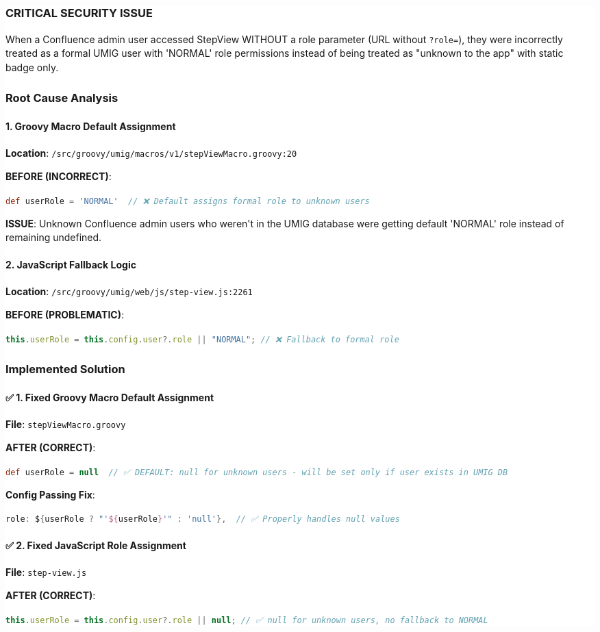 ### CRITICAL SECURITY ISSUE

When a Confluence admin user accessed StepView WITHOUT a role parameter (URL without `?role=`), they were incorrectly treated as a formal UMIG user with 'NORMAL' role permissions instead of being treated as "unknown to the app" with static badge only.

### Root Cause Analysis

#### 1. **Groovy Macro Default Assignment**

**Location**: `/src/groovy/umig/macros/v1/stepViewMacro.groovy:20`

**BEFORE (INCORRECT)**:

```groovy
def userRole = 'NORMAL'  // ❌ Default assigns formal role to unknown users
```

**ISSUE**: Unknown Confluence admin users who weren't in the UMIG database were getting default 'NORMAL' role instead of remaining undefined.

#### 2. **JavaScript Fallback Logic**

**Location**: `/src/groovy/umig/web/js/step-view.js:2261`

**BEFORE (PROBLEMATIC)**:

```javascript
this.userRole = this.config.user?.role || "NORMAL"; // ❌ Fallback to formal role
```

### Implemented Solution

#### ✅ 1. Fixed Groovy Macro Default Assignment

**File**: `stepViewMacro.groovy`

**AFTER (CORRECT)**:

```groovy
def userRole = null  // ✅ DEFAULT: null for unknown users - will be set only if user exists in UMIG DB
```

**Config Passing Fix**:

```groovy
role: ${userRole ? "'${userRole}'" : 'null'},  // ✅ Properly handles null values
```

#### ✅ 2. Fixed JavaScript Role Assignment

**File**: `step-view.js`

**AFTER (CORRECT)**:

```javascript
this.userRole = this.config.user?.role || null; // ✅ null for unknown users, no fallback to NORMAL
```
